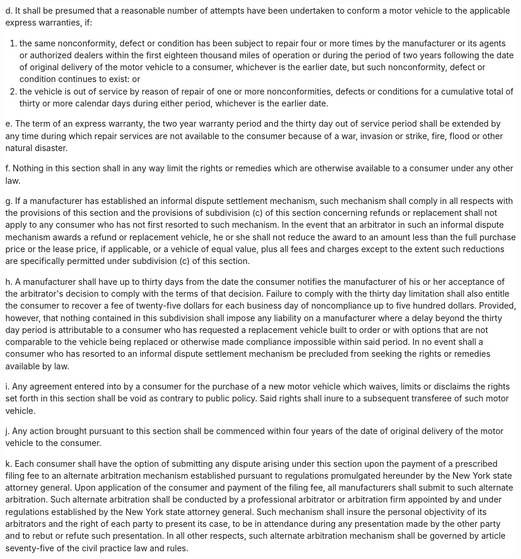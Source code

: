 d. It shall be presumed that a reasonable number of attempts have been undertaken to conform a motor vehicle to the applicable express warranties, if: 

  1. the same nonconformity, defect or condition has been subject to repair four or more times by the manufacturer or its agents or authorized dealers within the first eighteen thousand miles of operation or during the period of two years following the date of original delivery of the motor vehicle to a consumer, whichever is the earlier date, but such nonconformity, defect or condition continues to exist: or
  2. the vehicle is out of service by reason of repair of one or more nonconformities, defects or conditions for a cumulative total of thirty or more calendar days during either period, whichever is the earlier date.

e. The term of an express warranty, the two year warranty period and the thirty day out of service period shall be extended by any time during which repair services are not available to the consumer because of a war, invasion or strike, fire, flood or other natural disaster.

f. Nothing in this section shall in any way limit the rights or remedies which are otherwise available to a consumer under any other law.

g. If a manufacturer has established an informal dispute settlement mechanism, such mechanism shall comply in all respects with the provisions of this section and the provisions of subdivision (c) of this section concerning refunds or replacement shall not apply to any consumer who has not first resorted to such mechanism. In the event that an arbitrator in such an informal dispute mechanism awards a refund or replacement vehicle, he or she shall not reduce the award to an amount less than the full purchase price or the lease price, if applicable, or a vehicle of equal value, plus all fees and charges except to the extent such reductions are specifically permitted under subdivision (c) of this section.

h. A manufacturer shall have up to thirty days from the date the consumer notifies the manufacturer of his or her acceptance of the arbitrator's decision to comply with the terms of that decision. Failure to comply with the thirty day limitation shall also entitle the consumer to recover a fee of twenty-five dollars for each business day of noncompliance up to five hundred dollars. Provided, however, that nothing contained in this subdivision shall impose any liability on a manufacturer where a delay beyond the thirty day period is attributable to a consumer who has requested a replacement vehicle built to order or with options that are not comparable to the vehicle being replaced or otherwise made compliance impossible within said period. In no event shall a consumer who has resorted to an informal dispute settlement mechanism be precluded from seeking the rights or remedies available by law.

i. Any agreement entered into by a consumer for the purchase of a new motor vehicle which waives, limits or disclaims the rights set forth in this section shall be void as contrary to public policy. Said rights shall inure to a subsequent transferee of such motor vehicle.

j. Any action brought pursuant to this section shall be commenced within four years of the date of original delivery of the motor vehicle to the consumer.

k. Each consumer shall have the option of submitting any dispute arising under this section upon the payment of a prescribed filing fee to an alternate arbitration mechanism established pursuant to regulations promulgated hereunder by the New York state attorney general. Upon application of the consumer and payment of the filing fee, all manufacturers shall submit to such alternate arbitration. Such alternate arbitration shall be conducted by a professional arbitrator or arbitration firm appointed by and under regulations established by the New York state attorney general. Such mechanism shall insure the personal objectivity of its arbitrators and the right of each party to present its case, to be in attendance during any presentation made by the other party and to rebut or refute such presentation. In all other respects, such alternate arbitration mechanism shall be governed by article seventy-five of the civil practice law and rules.
